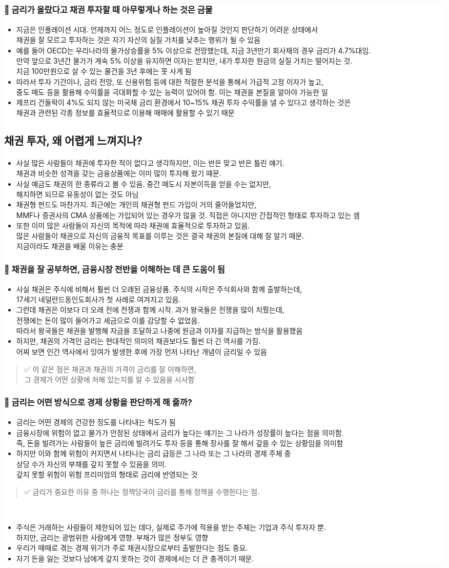 ### 📌 금리가 올랐다고 채권 투자할 때 아무렇게나 하는 것은 금물

- 지금은 인플레이션 시대. 언제까지 어느 정도로 인플레이션이 높아질 것인지 판단하기 어려운 상태에서   
  채권을 잘 모르고 투자하는 것은 자기 자산의 실질 가치를 낮추는 행위가 될 수 있음
- 예를 들어 OECD는 우리나라의 물가상승률을 5% 이상으로 전망했는데, 지금 3년만기 회사채의 경우 금리가 4.7%대임.   
  만약 앞으로 3년간 물가가 계속 5% 이상을 유지하면 이자는 받지만, 내가 투자한 원금의 실질 가치는 떨어지는 것.   
  지금 100만원으로 살 수 있는 물건을 3년 후에는 못 사게 됨
- 따라서 투자 기간이나, 금리 전망, 또 신용위험 등에 대한 적절한 분석을 통해서 가급적 고정 이자가 높고,   
  중도 매도 등을 활용해 수익률을 극대화할 수 있는 능력이 있어야 함. 이는 채권을 본질을 알아야 가능한 일
- 제프리 건들락이 4%도 되지 않는 미국채 금리 환경에서 10~15% 채권 투자 수익률을 낼 수 있다고 생각하는 것은   
  채권과 관련된 각종 정보를 효율적으로 이용해 매매에 활용할 수 있기 때문

## 채권 투자, 왜 어렵게 느껴지나?
- 사실 많은 사람들이 채권에 투자한 적이 없다고 생각하지만, 이는 반은 맞고 반은 틀린 얘기.   
  채권과 비슷한 성격을 갖는 금융상품에는 이미 많이 투자해 왔기 때문.
- 사실 예금도 채권의 한 종류라고 볼 수 있음. 중간 매도시 자본이득을 얻을 수는 없지만,   
  해지하면 되므로 유동성이 없는 것도 아님
- 채권형 펀드도 마찬가지. 최근에는 개인의 채권형 펀드 가입이 거의 줄어들었지만,   
  MMF나 증권사의 CMA 상품에는 가입되어 있는 경우가 많을 것. 직접은 아니지만 간접적인 형태로 투자하고 있는 셈
- 또한 이미 많은 사람들이 자신의 목적에 따라 채권에 효율적으로 투자하고 있음.   
  많은 사람들이 채권으로 자신의 금융적 목표를 이루는 것은 결국 채권의 본질에 대해 잘 알기 때문.   
  지금이라도 채권을 배울 이유는 충분

### 📌 채권을 잘 공부하면, 금융시장 전반을 이해하는 데 큰 도움이 됨

- 사실 채권은 주식에 비해서 훨씬 더 오래된 금융상품. 주식의 시작은 주식회사와 함께 출발하는데,   
  17세기 네덜란드동인도회사가 첫 사례로 여겨지고 있음.
- 그런데 채권은 이보다 더 오래 전에 전쟁과 함께 시작. 과거 왕국들은 전쟁을 많이 치뤘는데,   
  전쟁에는 돈이 많이 들어가고 세금으로 이를 감당할 수 없었음.   
  따라서 왕국들은 채권을 발행해 자금을 조달하고 나중에 원금과 이자를 지급하는 방식을 활용했음
- 하지만, 채권의 가격인 금리는 현대적인 의미의 채권보다도 훨씬 더 긴 역사를 가짐.   
  어찌 보면 인간 역사에서 잉여가 발생한 후에 가장 먼저 나타난 개념이 금리일 수 있음

> ✅ 이 같은 점은 채권과 채권의 가격이 금리를 잘 이해하면,   
> 그 경제가 어떤 상황에 처해 있는지를 알 수 있음을 시사함

### 📌 금리는 어떤 방식으로 경제 상황을 판단하게 해 줄까?

- 금리는 어떤 경제의 건강한 정도를 나타내는 척도가 됨
- 금융시장에 위험이 없고 물가가 안정된 상태에서 금리가 높다는 얘기는 그 나라가 성장률이 높다는 점을 의미함.   
  즉, 돈을 빌려가는 사람들이 높은 금리에 빌려가도 투자 등을 통해 장사를 잘 해서 갚을 수 있는 상황임을 의미함
- 하지만 이와 함께 위험이 커지면서 나타나는 금리 급등은 그 나라 또는 그 나라의 경제 주체 중   
  상당 수가 자신의 부채를 갚지 못할 수 있음을 의미.   
  갚지 못할 위험이 위험 프리미엄의 형태로 금리에 반영되는 것

> ✅ 금리가 중요한 이유 중 하나는 정책당국이 금리를 통해 정책을 수행한다는 점.

<br/>

- 주식은 거래하는 사람들이 제한되어 있는 데다, 실제로 주가에 적용을 받는 주체는 기업과 주식 투자자 뿐.   
  하지만, 금리는 광범위한 사람에게 영향. 부채가 많은 정부도 영향
- 우리가 때때로 겪는 경제 위기가 주로 채권시장으로부터 출발한다는 점도 중요.
- 자기 돈을 잃는 것보다 남에게 갚지 못하는 것이 경제에서는 더 큰 충격이기 때문.
